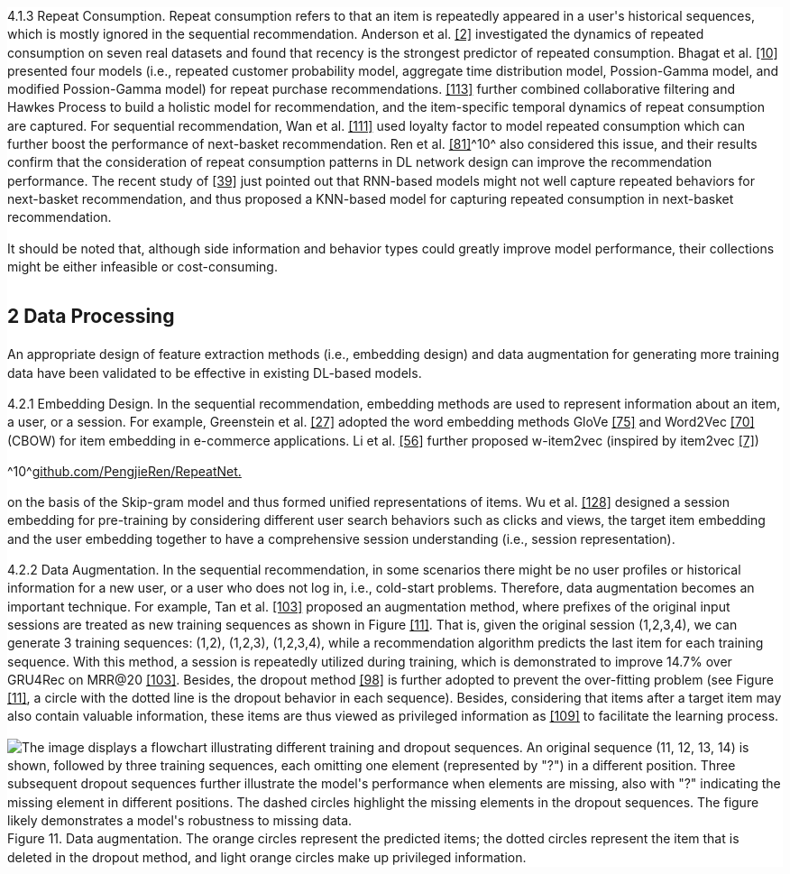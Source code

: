 
4.1.3 Repeat Consumption. Repeat consumption refers to that an item is repeatedly appeared in a user's historical sequences, which is mostly ignored in the sequential recommendation. Anderson et al. [[2]](#ref-2) investigated the dynamics of repeated consumption on seven real datasets and found that recency is the strongest predictor of repeated consumption. Bhagat et al. [[10]](#ref-10) presented four models (i.e., repeated customer probability model, aggregate time distribution model, Possion-Gamma model, and modified Possion-Gamma model) for repeat purchase recommendations. [[113]](#ref-113) further combined collaborative filtering and Hawkes Process to build a holistic model for recommendation, and the item-specific temporal dynamics of repeat consumption are captured. For sequential recommendation, Wan et al. [[111]](#ref-111) used loyalty factor to model repeated consumption which can further boost the performance of next-basket recommendation. Ren et al. [[81]](#ref-81)^10^ also considered this issue, and their results confirm that the consideration of repeat consumption patterns in DL network design can improve the recommendation performance. The recent study of [[39]](#ref-39) just pointed out that RNN-based models might not well capture repeated behaviors for next-basket recommendation, and thus proposed a KNN-based model for capturing repeated consumption in next-basket recommendation.

It should be noted that, although side information and behavior types could greatly improve model performance, their collections might be either infeasible or cost-consuming.

## 2 Data Processing

An appropriate design of feature extraction methods (i.e., embedding design) and data augmentation for generating more training data have been validated to be effective in existing DL-based models.

4.2.1 Embedding Design. In the sequential recommendation, embedding methods are used to represent information about an item, a user, or a session. For example, Greenstein et al. [[27]](#ref-27) adopted the word embedding methods GloVe [[75]](#ref-75) and Word2Vec [[70]](#ref-70) (CBOW) for item embedding in e-commerce applications. Li et al. [[56]](#ref-56) further proposed w-item2vec (inspired by item2vec [[7]](#ref-7))

^10^[github.com/PengjieRen/RepeatNet.](github.com/PengjieRen/RepeatNet)

on the basis of the Skip-gram model and thus formed unified representations of items. Wu et al. [[128]](#ref-128) designed a session embedding for pre-training by considering different user search behaviors such as clicks and views, the target item embedding and the user embedding together to have a comprehensive session understanding (i.e., session representation).

4.2.2 Data Augmentation. In the sequential recommendation, in some scenarios there might be no user profiles or historical information for a new user, or a user who does not log in, i.e., cold-start problems. Therefore, data augmentation becomes an important technique. For example, Tan et al. [[103]](#ref-103) proposed an augmentation method, where prefixes of the original input sessions are treated as new training sequences as shown in Figure [[11]](#ref-11-data-aug). That is, given the original session (1,2,3,4), we can generate 3 training sequences: (1,2), (1,2,3), (1,2,3,4), while a recommendation algorithm predicts the last item for each training sequence. With this method, a session is repeatedly utilized during training, which is demonstrated to improve 14.7% over GRU4Rec on MRR@20 [[103]](#ref-103). Besides, the dropout method [[98]](#ref-98) is further adopted to prevent the over-fitting problem (see Figure [[11]](#ref-11-data-aug), a circle with the dotted line is the dropout behavior in each sequence). Besides, considering that items after a target item may also contain valuable information, these items are thus viewed as privileged information as [[109]](#ref-109) to facilitate the learning process.

![The image displays a flowchart illustrating different training and dropout sequences. An original sequence (11, 12, 13, 14) is shown, followed by three training sequences, each omitting one element (represented by "?") in a different position. Three subsequent dropout sequences further illustrate the model's performance when elements are missing, also with "?" indicating the missing element in different positions. The dashed circles highlight the missing elements in the dropout sequences. The figure likely demonstrates a model's robustness to missing data.](_page_19_Figure_4.jpeg)
Figure 11. Data augmentation. The orange circles represent the predicted items; the dotted circles represent the item that is deleted in the dropout method, and light orange circles make up privileged information.
